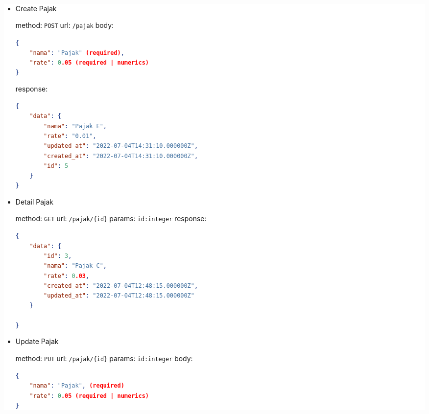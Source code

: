 - Create Pajak

    method: `POST`
    url: `/pajak`
    body:

    ```json
    {
        "nama": "Pajak" (required),
        "rate": 0.05 (required | numerics)
    }
    ```

    response:

    ```json
    {
        "data": {
            "nama": "Pajak E",
            "rate": "0.01",
            "updated_at": "2022-07-04T14:31:10.000000Z",
            "created_at": "2022-07-04T14:31:10.000000Z",
            "id": 5
        }
    }
    ```

- Detail Pajak

    method: `GET`
    url: `/pajak/{id}`
    params: `id:integer`
    response:

    ```json
    {
        "data": {
            "id": 3,
            "nama": "Pajak C",
            "rate": 0.03,
            "created_at": "2022-07-04T12:48:15.000000Z",
            "updated_at": "2022-07-04T12:48:15.000000Z"
        }

    }
    ```

- Update Pajak

    method: `PUT`
    url: `/pajak/{id}`
    params: `id:integer`
    body:

    ```json
    {
        "nama": "Pajak", (required)
        "rate": 0.05 (required | numerics)
    }
    ```
